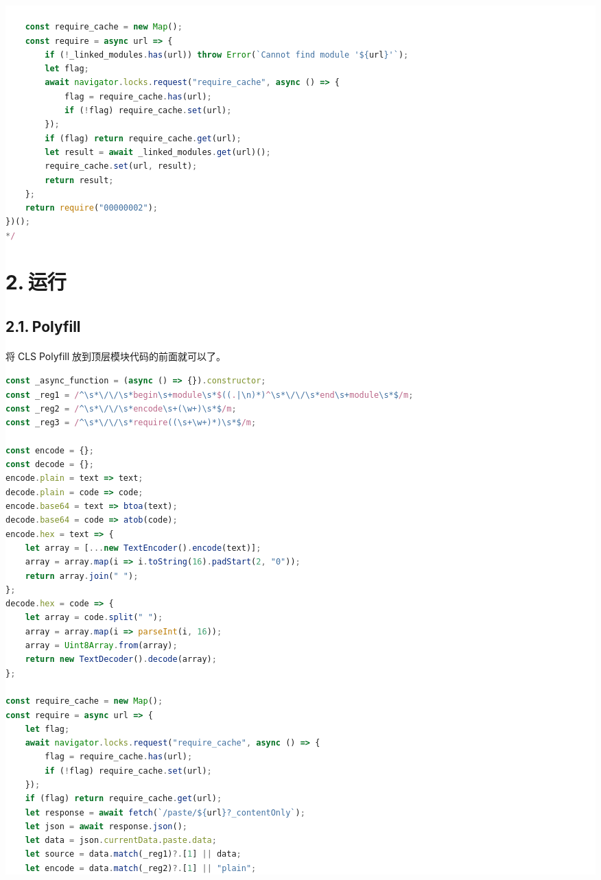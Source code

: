 ```js

    const require_cache = new Map();
    const require = async url => {
        if (!_linked_modules.has(url)) throw Error(`Cannot find module '${url}'`);
        let flag;
        await navigator.locks.request("require_cache", async () => {
            flag = require_cache.has(url);
            if (!flag) require_cache.set(url);
        });
        if (flag) return require_cache.get(url);
        let result = await _linked_modules.get(url)();
        require_cache.set(url, result);
        return result;
    };
    return require("00000002");
})();
*/
```

# 2. 运行

## 2.1. Polyfill

将 CLS Polyfill 放到顶层模块代码的前面就可以了。

```js
const _async_function = (async () => {}).constructor;
const _reg1 = /^\s*\/\/\s*begin\s+module\s*$((.|\n)*)^\s*\/\/\s*end\s+module\s*$/m;
const _reg2 = /^\s*\/\/\s*encode\s+(\w+)\s*$/m;
const _reg3 = /^\s*\/\/\s*require((\s+\w+)*)\s*$/m;

const encode = {};
const decode = {};
encode.plain = text => text;
decode.plain = code => code;
encode.base64 = text => btoa(text);
decode.base64 = code => atob(code);
encode.hex = text => {
    let array = [...new TextEncoder().encode(text)];
    array = array.map(i => i.toString(16).padStart(2, "0"));
    return array.join(" ");
};
decode.hex = code => {
    let array = code.split(" ");
    array = array.map(i => parseInt(i, 16));
    array = Uint8Array.from(array);
    return new TextDecoder().decode(array);
};

const require_cache = new Map();
const require = async url => {
    let flag;
    await navigator.locks.request("require_cache", async () => {
        flag = require_cache.has(url);
        if (!flag) require_cache.set(url);
    });
    if (flag) return require_cache.get(url);
    let response = await fetch(`/paste/${url}?_contentOnly`);
    let json = await response.json();
    let data = json.currentData.paste.data;
    let source = data.match(_reg1)?.[1] || data;
    let encode = data.match(_reg2)?.[1] || "plain";
```